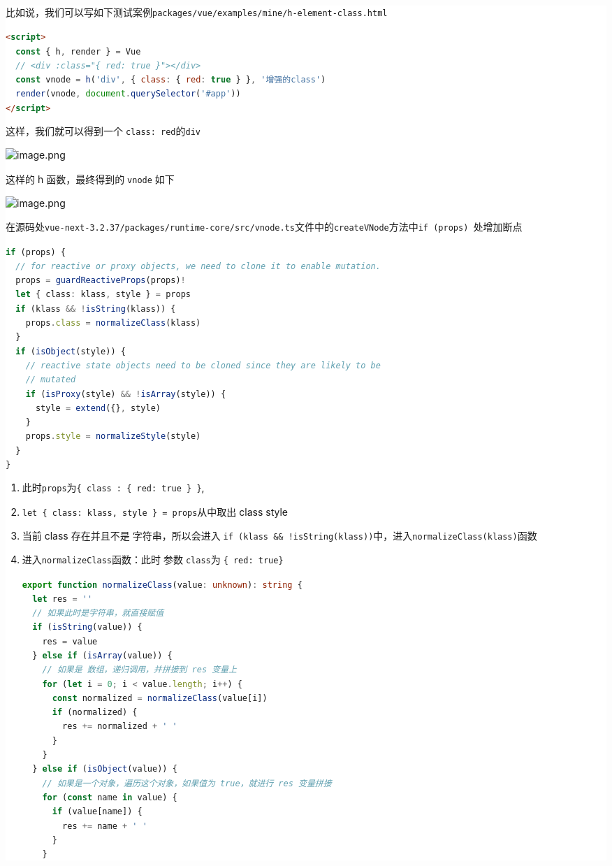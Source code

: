 比如说，我们可以写如下测试案例`packages/vue/examples/mine/h-element-class.html`

```html
<script>
  const { h, render } = Vue
  // <div :class="{ red: true }"></div>
  const vnode = h('div', { class: { red: true } }, '增强的class')
  render(vnode, document.querySelector('#app'))
</script>
```

这样，我们就可以得到一个 `class: red`的`div`

![image.png](https://p6-juejin.byteimg.com/tos-cn-i-k3u1fbpfcp/111be122c9b642bfa444c693b8bd5c25~tplv-k3u1fbpfcp-watermark.image?)

这样的 h 函数，最终得到的 `vnode` 如下

![image.png](https://p9-juejin.byteimg.com/tos-cn-i-k3u1fbpfcp/43cdb26719c74cb6a8874337294e1a70~tplv-k3u1fbpfcp-watermark.image?)

在源码处`vue-next-3.2.37/packages/runtime-core/src/vnode.ts`文件中的`createVNode`方法中`if (props) `处增加断点

```typescript
if (props) {
  // for reactive or proxy objects, we need to clone it to enable mutation.
  props = guardReactiveProps(props)!
  let { class: klass, style } = props
  if (klass && !isString(klass)) {
    props.class = normalizeClass(klass)
  }
  if (isObject(style)) {
    // reactive state objects need to be cloned since they are likely to be
    // mutated
    if (isProxy(style) && !isArray(style)) {
      style = extend({}, style)
    }
    props.style = normalizeStyle(style)
  }
}
```

1. 此时`props`为`{ class : { red: true } }`,

2. `let { class: klass, style } = props`从中取出 class style

3. 当前 class 存在并且不是 字符串，所以会进入 `if (klass && !isString(klass))`中，进入`normalizeClass(klass)`函数

4. 进入`normalizeClass`函数：此时 参数 `class`为 `{ red: true}`

   ```typescript
   export function normalizeClass(value: unknown): string {
     let res = ''
     // 如果此时是字符串，就直接赋值
     if (isString(value)) {
       res = value
     } else if (isArray(value)) {
       // 如果是 数组，递归调用，并拼接到 res 变量上
       for (let i = 0; i < value.length; i++) {
         const normalized = normalizeClass(value[i])
         if (normalized) {
           res += normalized + ' '
         }
       }
     } else if (isObject(value)) {
       // 如果是一个对象，遍历这个对象，如果值为 true，就进行 res 变量拼接
       for (const name in value) {
         if (value[name]) {
           res += name + ' '
         }
       }
   ```